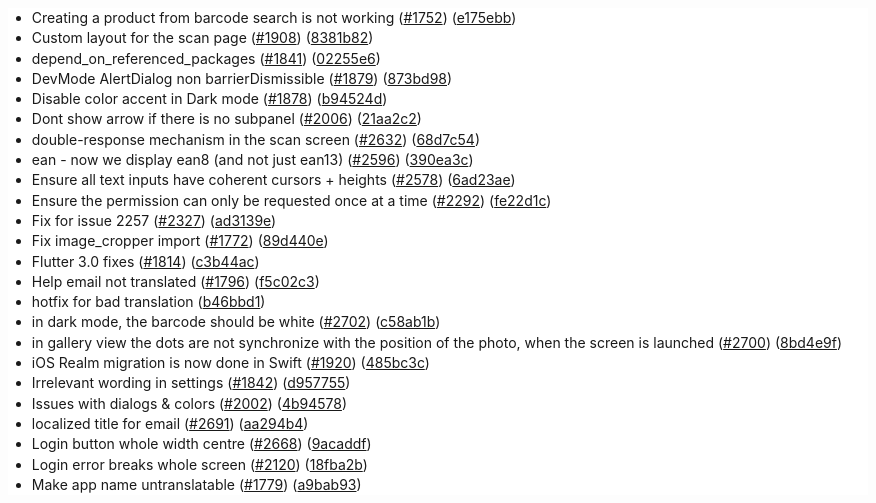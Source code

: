* Creating a product from barcode search is not working ([#1752](https://github.com/abhay1821/smooth-app-1/issues/1752)) ([e175ebb](https://github.com/abhay1821/smooth-app-1/commit/e175ebbe13e4865a71ea3fee9aef6e5d2debdfa7))
* Custom layout for the scan page ([#1908](https://github.com/abhay1821/smooth-app-1/issues/1908)) ([8381b82](https://github.com/abhay1821/smooth-app-1/commit/8381b82803539d1968156d59431e73d818e4ef0e))
* depend_on_referenced_packages ([#1841](https://github.com/abhay1821/smooth-app-1/issues/1841)) ([02255e6](https://github.com/abhay1821/smooth-app-1/commit/02255e6de369b7c01ec997e3d9de750d3ed46271))
* DevMode AlertDialog non barrierDismissible ([#1879](https://github.com/abhay1821/smooth-app-1/issues/1879)) ([873bd98](https://github.com/abhay1821/smooth-app-1/commit/873bd984ef729879574b1f93da289fd4518a7253))
* Disable color accent in Dark mode ([#1878](https://github.com/abhay1821/smooth-app-1/issues/1878)) ([b94524d](https://github.com/abhay1821/smooth-app-1/commit/b94524d96000185cdc8a76b7b5a2807a1473ea81))
* Dont show arrow if there is no subpanel ([#2006](https://github.com/abhay1821/smooth-app-1/issues/2006)) ([21aa2c2](https://github.com/abhay1821/smooth-app-1/commit/21aa2c2539dbabf135b5030602edcecc94ffb5e7))
* double-response mechanism in the scan screen ([#2632](https://github.com/abhay1821/smooth-app-1/issues/2632)) ([68d7c54](https://github.com/abhay1821/smooth-app-1/commit/68d7c5484d267cfd53849b8e9cdf96b3c4855ff8))
* ean - now we display ean8 (and not just ean13) ([#2596](https://github.com/abhay1821/smooth-app-1/issues/2596)) ([390ea3c](https://github.com/abhay1821/smooth-app-1/commit/390ea3cc4d144b814d78c1d3927dc9577464ea32))
* Ensure all text inputs have coherent cursors + heights ([#2578](https://github.com/abhay1821/smooth-app-1/issues/2578)) ([6ad23ae](https://github.com/abhay1821/smooth-app-1/commit/6ad23aefb277061f8c7706a2afb1ec5b25bf0918))
* Ensure the permission can only be requested once at a time ([#2292](https://github.com/abhay1821/smooth-app-1/issues/2292)) ([fe22d1c](https://github.com/abhay1821/smooth-app-1/commit/fe22d1cf203ce2a95300d792960a9fab7c9bbe07))
* Fix for issue 2257 ([#2327](https://github.com/abhay1821/smooth-app-1/issues/2327)) ([ad3139e](https://github.com/abhay1821/smooth-app-1/commit/ad3139e346a186fc28a75a0b78ecf569dad72c41))
* Fix image_cropper import ([#1772](https://github.com/abhay1821/smooth-app-1/issues/1772)) ([89d440e](https://github.com/abhay1821/smooth-app-1/commit/89d440ebc644cc509d7b8c8a7b9bbe54dbd15ed0))
* Flutter 3.0 fixes ([#1814](https://github.com/abhay1821/smooth-app-1/issues/1814)) ([c3b44ac](https://github.com/abhay1821/smooth-app-1/commit/c3b44aced2256c91b275c5707e2c8b46a72e7d22))
* Help email not translated ([#1796](https://github.com/abhay1821/smooth-app-1/issues/1796)) ([f5c02c3](https://github.com/abhay1821/smooth-app-1/commit/f5c02c3abef2529507ed7741f0eafd064bafba32))
* hotfix for bad translation ([b46bbd1](https://github.com/abhay1821/smooth-app-1/commit/b46bbd149458dd172033499e3dc6367d9c7951ca))
* in dark mode, the barcode should be white ([#2702](https://github.com/abhay1821/smooth-app-1/issues/2702)) ([c58ab1b](https://github.com/abhay1821/smooth-app-1/commit/c58ab1b68427a00f988feb4e2e5776dfbecdcd9e))
* in gallery view the dots are not synchronize with the position of the photo, when the screen is launched ([#2700](https://github.com/abhay1821/smooth-app-1/issues/2700)) ([8bd4e9f](https://github.com/abhay1821/smooth-app-1/commit/8bd4e9ff4dfca10afc42d7976a3828616f6bc95f))
* iOS Realm migration is now done in Swift ([#1920](https://github.com/abhay1821/smooth-app-1/issues/1920)) ([485bc3c](https://github.com/abhay1821/smooth-app-1/commit/485bc3c7bfa4bf921bff6d7f6576d2ba22ff93e5))
* Irrelevant wording in settings ([#1842](https://github.com/abhay1821/smooth-app-1/issues/1842)) ([d957755](https://github.com/abhay1821/smooth-app-1/commit/d9577554e6b984b6cde4d7531932f197949a6285))
* Issues with dialogs & colors ([#2002](https://github.com/abhay1821/smooth-app-1/issues/2002)) ([4b94578](https://github.com/abhay1821/smooth-app-1/commit/4b9457800e800cd9f9e6664138b1ef0f44fd84b2))
* localized title for email ([#2691](https://github.com/abhay1821/smooth-app-1/issues/2691)) ([aa294b4](https://github.com/abhay1821/smooth-app-1/commit/aa294b4e6ed20a373c3831e014fac285a73f7f1a))
* Login button whole width centre ([#2668](https://github.com/abhay1821/smooth-app-1/issues/2668)) ([9acaddf](https://github.com/abhay1821/smooth-app-1/commit/9acaddf1cfe89a2d29b262b89fdf233b26a23d3d))
* Login error breaks whole screen ([#2120](https://github.com/abhay1821/smooth-app-1/issues/2120)) ([18fba2b](https://github.com/abhay1821/smooth-app-1/commit/18fba2b2575e0e96dcb5a9ac0911973eb6eb21c0))
* Make app name untranslatable ([#1779](https://github.com/abhay1821/smooth-app-1/issues/1779)) ([a9bab93](https://github.com/abhay1821/smooth-app-1/commit/a9bab938ffd7be2180ffc2f83c7f4e1a821ef300))
